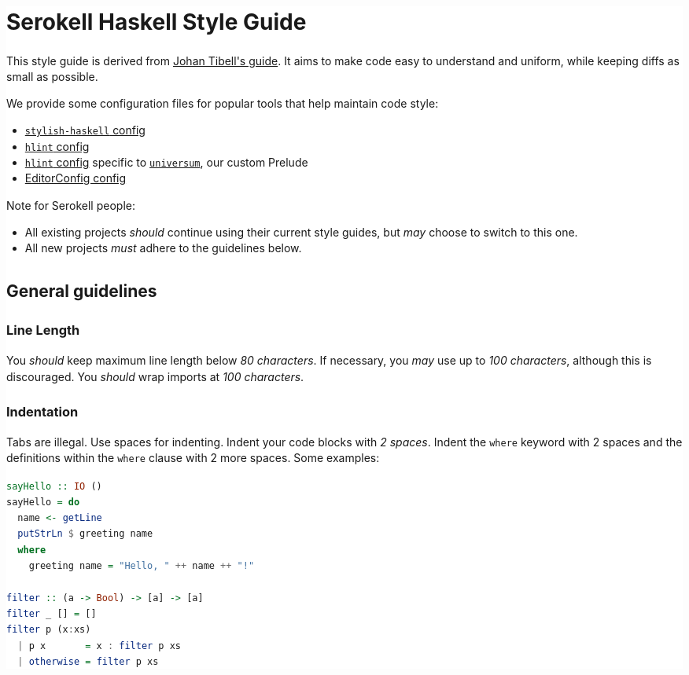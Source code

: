 # Serokell Haskell Style Guide

This style guide is derived from [Johan Tibell's
guide](https://github.com/tibbe/haskell-style-guide/blob/master/haskell-style.md).
It aims to make code easy to understand and uniform, while keeping diffs as
small as possible.

We provide some configuration files for popular tools that help maintain code
style:

  - [`stylish-haskell` config](https://github.com/jagajaga/itmo-fp-2020/blob/master/.stylish-haskell.yaml)
  - [`hlint` config][hlint]
  - [`hlint`
    config](https://github.com/serokell/universum/blob/master/.hlint.yaml)
    specific to [`universum`](https://github.com/serokell/universum), our custom
    Prelude
  - [EditorConfig config][editorconfig]

Note for Serokell people:

  - All existing projects *should* continue using their current style guides,
    but *may* choose to switch to this one.
  - All new projects *must* adhere to the guidelines below.

## General guidelines

### Line Length

You *should* keep maximum line length below *80 characters*. If necessary, you
*may* use up to *100 characters*, although this is discouraged. You *should*
wrap imports at *100 characters*.

### Indentation

Tabs are illegal. Use spaces for indenting. Indent your code blocks with *2
spaces*. Indent the `where` keyword with 2 spaces and the definitions within the
`where` clause with 2 more spaces. Some examples:

``` haskell
sayHello :: IO ()
sayHello = do
  name <- getLine
  putStrLn $ greeting name
  where
    greeting name = "Hello, " ++ name ++ "!"

filter :: (a -> Bool) -> [a] -> [a]
filter _ [] = []
filter p (x:xs)
  | p x       = x : filter p xs
  | otherwise = filter p xs
```


[stylish-haskell]: https://github.com/serokell/metatemplates/blob/master/templates/haskell/.stylish-haskell.yaml
[hlint]: https://github.com/serokell/metatemplates/blob/master/haskell/.hlint.yaml
[editorconfig]: https://github.com/serokell/metatemplates/blob/master/templates/haskell/.editorconfig
[weeder]: https://hackage.haskell.org/package/weeder